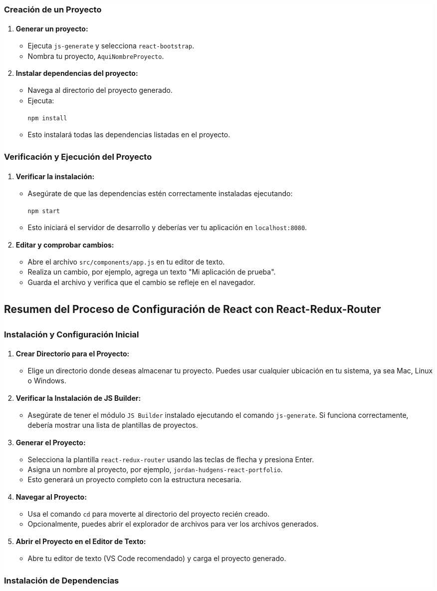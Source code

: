 ### Creación de un Proyecto

1. **Generar un proyecto:**
   - Ejecuta `js-generate` y selecciona `react-bootstrap`.
   - Nombra tu proyecto,  `AquiNombreProyecto`.
   
2. **Instalar dependencias del proyecto:**
   - Navega al directorio del proyecto generado.
   - Ejecuta:
     ```bash
     npm install
     ```
   - Esto instalará todas las dependencias listadas en el proyecto.

### Verificación y Ejecución del Proyecto

1. **Verificar la instalación:**
   - Asegúrate de que las dependencias estén correctamente instaladas ejecutando:
     ```bash
     npm start
     ```
   - Esto iniciará el servidor de desarrollo y deberías ver tu aplicación en `localhost:8080`.

2. **Editar y comprobar cambios:**
   - Abre el archivo `src/components/app.js` en tu editor de texto.
   - Realiza un cambio, por ejemplo, agrega un texto "Mi aplicación de prueba".
   - Guarda el archivo y verifica que el cambio se refleje en el navegador.

## Resumen del Proceso de Configuración de React con React-Redux-Router

### Instalación y Configuración Inicial

1. **Crear Directorio para el Proyecto:**
   - Elige un directorio donde deseas almacenar tu proyecto. Puedes usar cualquier ubicación en tu sistema, ya sea Mac, Linux o Windows.

2. **Verificar la Instalación de JS Builder:**
   - Asegúrate de tener el módulo `JS Builder` instalado ejecutando el comando `js-generate`. Si funciona correctamente, debería mostrar una lista de plantillas de proyectos.

3. **Generar el Proyecto:**
   - Selecciona la plantilla `react-redux-router` usando las teclas de flecha y presiona Enter.
   - Asigna un nombre al proyecto, por ejemplo, `jordan-hudgens-react-portfolio`.
   - Esto generará un proyecto completo con la estructura necesaria.

4. **Navegar al Proyecto:**
   - Usa el comando `cd` para moverte al directorio del proyecto recién creado.
   - Opcionalmente, puedes abrir el explorador de archivos para ver los archivos generados.

5. **Abrir el Proyecto en el Editor de Texto:**
   - Abre tu editor de texto (VS Code recomendado) y carga el proyecto generado.

### Instalación de Dependencias
